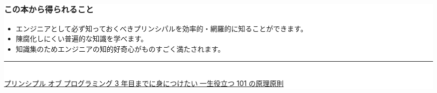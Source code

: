 ### この本から得られること

- エンジニアとして必ず知っておくべきプリンシパルを効率的・網羅的に知ることができます。
- 陳腐化しにくい普遍的な知識を学べます。
- 知識集のためエンジニアの知的好奇心がものすごく満たされます。

---


<div class="af-moshi-container">
<a href="//af.moshimo.com/af/c/click?a_id=1847646&amp;p_id=170&amp;pc_id=185&amp;pl_id=4062&amp;url=https%3A%2F%2Fwww.amazon.co.jp%2Fdp%2FB071V7MY82" rel="nofollow" referrerpolicy="no-referrer-when-downgrade"><img src="https://images-fe.ssl-images-amazon.com/images/I/51bTdfRgZOL._SL160_.jpg" alt="" style="border: none;" /><br />プリンシプル オブ プログラミング 3 年目までに身につけたい 一生役立つ 101 の原理原則</a><img src="//i.moshimo.com/af/i/impression?a_id=1847646&amp;p_id=170&amp;pc_id=185&amp;pl_id=4062" alt="" width="1" height="1" style="border: 0px;" />
</div>


